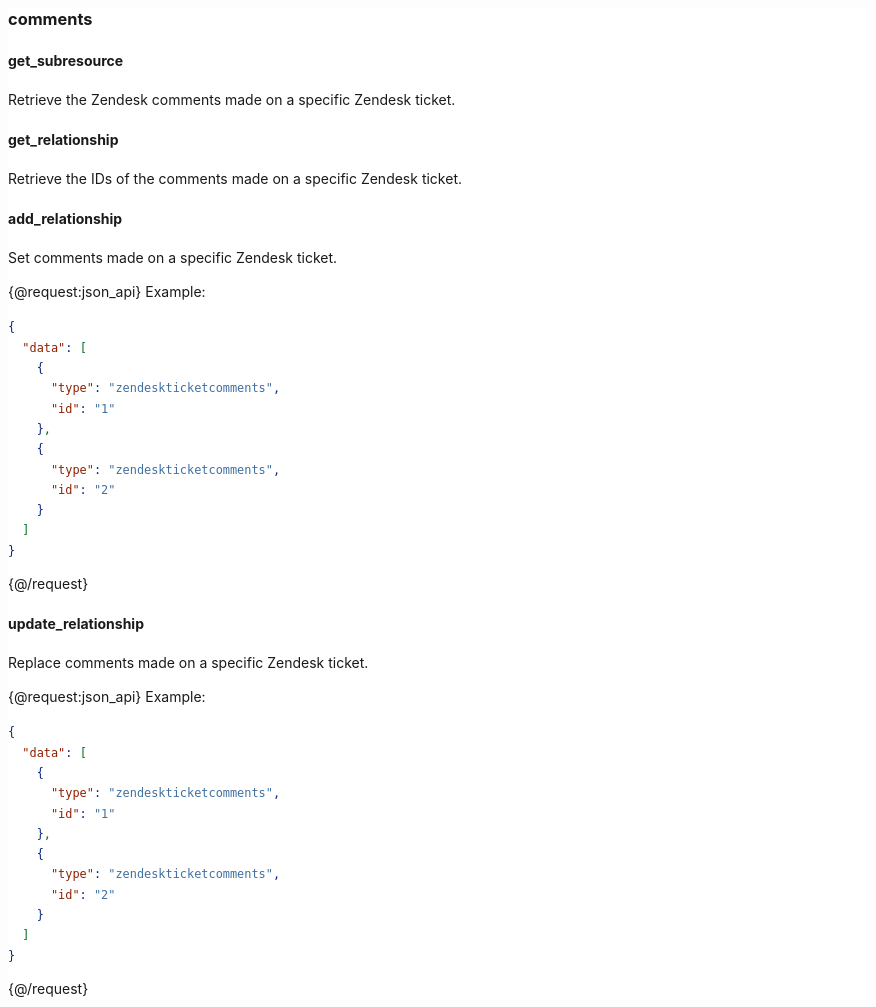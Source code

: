 ### comments

#### get_subresource

Retrieve the Zendesk comments made on a specific Zendesk ticket.

#### get_relationship

Retrieve the IDs of the comments made on a specific Zendesk ticket.

#### add_relationship

Set comments made on a specific Zendesk ticket.

{@request:json_api}
Example:

```JSON
{
  "data": [
    {
      "type": "zendeskticketcomments",
      "id": "1"
    },
    {
      "type": "zendeskticketcomments",
      "id": "2"
    }
  ]
}
```
{@/request}

#### update_relationship

Replace comments made on a specific Zendesk ticket.

{@request:json_api}
Example:

```JSON
{
  "data": [
    {
      "type": "zendeskticketcomments",
      "id": "1"
    },
    {
      "type": "zendeskticketcomments",
      "id": "2"
    }
  ]
}
```
{@/request}
